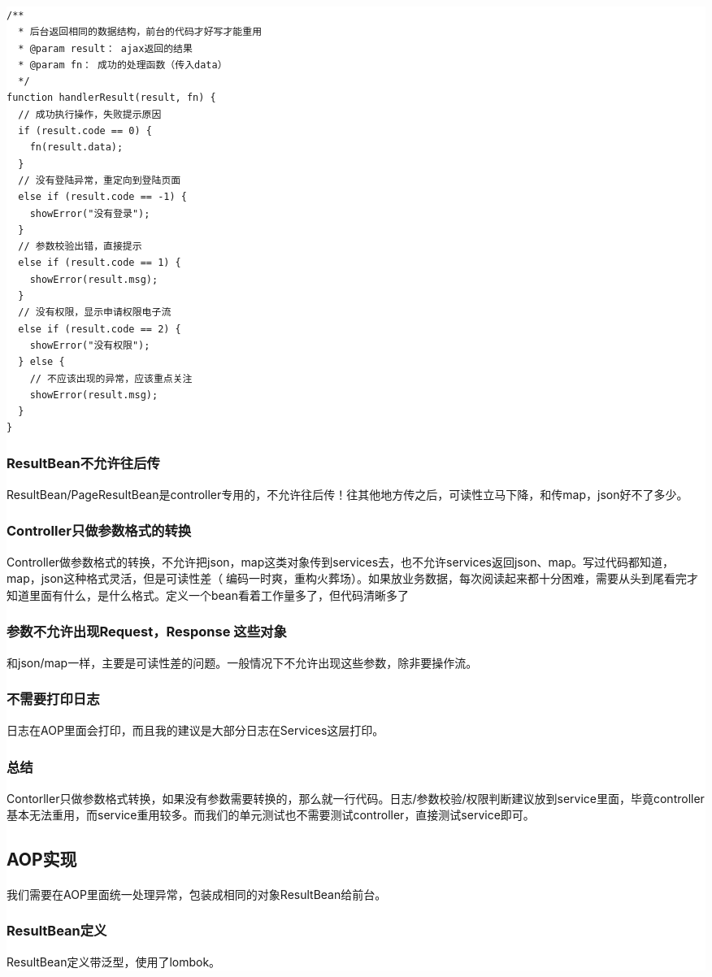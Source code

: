```
/**
  * 后台返回相同的数据结构，前台的代码才好写才能重用
  * @param result： ajax返回的结果
  * @param fn： 成功的处理函数（传入data）
  */
function handlerResult(result, fn) {
  // 成功执行操作，失败提示原因
  if (result.code == 0) {
    fn(result.data);
  }
  // 没有登陆异常，重定向到登陆页面
  else if (result.code == -1) {
    showError("没有登录");
  }
  // 参数校验出错，直接提示
  else if (result.code == 1) {
    showError(result.msg);
  }
  // 没有权限，显示申请权限电子流
  else if (result.code == 2) {
    showError("没有权限");	
  } else {
    // 不应该出现的异常，应该重点关注
    showError(result.msg);
  }
}
```

### ResultBean不允许往后传
ResultBean/PageResultBean是controller专用的，不允许往后传！往其他地方传之后，可读性立马下降，和传map，json好不了多少。

### Controller只做参数格式的转换
Controller做参数格式的转换，不允许把json，map这类对象传到services去，也不允许services返回json、map。写过代码都知道，map，json这种格式灵活，但是可读性差（ 编码一时爽，重构火葬场）。如果放业务数据，每次阅读起来都十分困难，需要从头到尾看完才知道里面有什么，是什么格式。定义一个bean看着工作量多了，但代码清晰多了

### 参数不允许出现Request，Response 这些对象
和json/map一样，主要是可读性差的问题。一般情况下不允许出现这些参数，除非要操作流。

### 不需要打印日志
日志在AOP里面会打印，而且我的建议是大部分日志在Services这层打印。

### 总结
Contorller只做参数格式转换，如果没有参数需要转换的，那么就一行代码。日志/参数校验/权限判断建议放到service里面，毕竟controller基本无法重用，而service重用较多。而我们的单元测试也不需要测试controller，直接测试service即可。

## AOP实现
我们需要在AOP里面统一处理异常，包装成相同的对象ResultBean给前台。

### ResultBean定义
ResultBean定义带泛型，使用了lombok。
